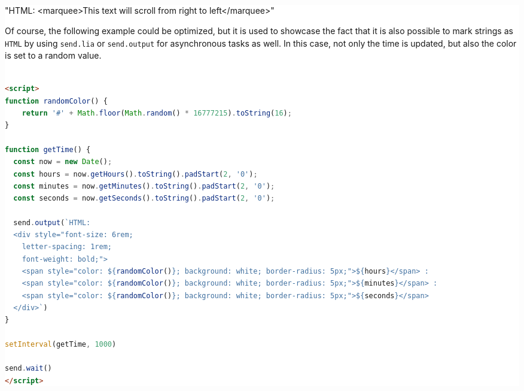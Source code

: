 <script
  style="display: block"
  modify="false"
>
"HTML: <marquee>This text will scroll from right to left</marquee>"
</script>

Of course, the following example could be optimized, but it is used to showcase the fact that it is also possible to mark strings as `HTML` by using `send.lia` or `send.output` for asynchronous tasks as well. In this case, not only the time is updated, but also the color is set to a random value.

```markdown

<script>
function randomColor() {
    return '#' + Math.floor(Math.random() * 16777215).toString(16);
}

function getTime() {
  const now = new Date();
  const hours = now.getHours().toString().padStart(2, '0');
  const minutes = now.getMinutes().toString().padStart(2, '0');
  const seconds = now.getSeconds().toString().padStart(2, '0');

  send.output(`HTML:
  <div style="font-size: 6rem;
    letter-spacing: 1rem;
    font-weight: bold;">
    <span style="color: ${randomColor()}; background: white; border-radius: 5px;">${hours}</span> :
    <span style="color: ${randomColor()}; background: white; border-radius: 5px;">${minutes}</span> :
    <span style="color: ${randomColor()}; background: white; border-radius: 5px;">${seconds}</span>
  </div>`)
}

setInterval(getTime, 1000)

send.wait()
</script>

```


<script>
function randomColor() {
    return '#' + Math.floor(Math.random() * 16777215).toString(16);
}

function getTime() {
  const now = new Date();
  const hours = now.getHours().toString().padStart(2, '0');
  const minutes = now.getMinutes().toString().padStart(2, '0');
  const seconds = now.getSeconds().toString().padStart(2, '0');
